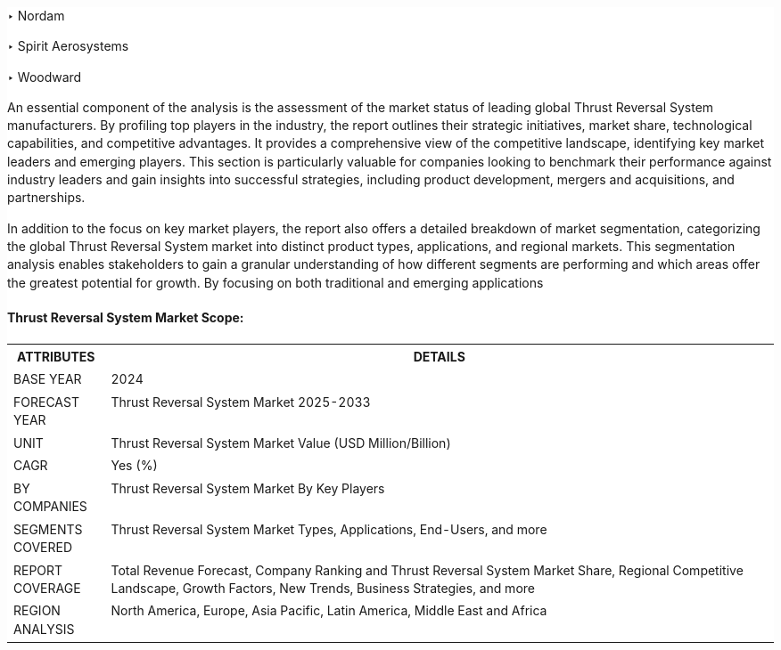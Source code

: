 ‣ Nordam

‣ Spirit Aerosystems

‣ Woodward

An essential component of the analysis is the assessment of the market status of leading global Thrust Reversal System manufacturers. By profiling top players in the industry, the report outlines their strategic initiatives, market share, technological capabilities, and competitive advantages. It provides a comprehensive view of the competitive landscape, identifying key market leaders and emerging players. This section is particularly valuable for companies looking to benchmark their performance against industry leaders and gain insights into successful strategies, including product development, mergers and acquisitions, and partnerships.

In addition to the focus on key market players, the report also offers a detailed breakdown of market segmentation, categorizing the global Thrust Reversal System market into distinct product types, applications, and regional markets. This segmentation analysis enables stakeholders to gain a granular understanding of how different segments are performing and which areas offer the greatest potential for growth. By focusing on both traditional and emerging applications

<h4>Thrust Reversal System Market Scope:</h4>
<table>
<tr>
<th>ATTRIBUTES</th>
<th>DETAILS</th>
</tr>
<tr>
<td>BASE YEAR</td>
<td>2024</td>
</tr>
<tr>
<td>FORECAST YEAR</td>
<td>Thrust Reversal System Market 2025-2033</td>
</tr>
<tr>
<td>UNIT</td>
<td>Thrust Reversal System Market Value (USD Million/Billion)</td>
<tr>
<td>CAGR</td>
<td>Yes (%)</td>
</tr>
</tr>
<tr>
<td>BY COMPANIES</td>
<td>Thrust Reversal System Market By Key Players</td>
</tr>
<tr>
<td>SEGMENTS COVERED</td>
<td>Thrust Reversal System Market Types, Applications, End-Users, and more</td>
</tr>
<tr>
<td>REPORT COVERAGE</td>
<td>Total Revenue Forecast, Company Ranking and Thrust Reversal System Market Share, Regional Competitive Landscape, Growth Factors, New Trends, Business Strategies, and more</td>
</tr>
<tr>
<td>REGION ANALYSIS</td>
<td>North America, Europe, Asia Pacific, Latin America, Middle East and Africa</td>
</tr>
</table>
